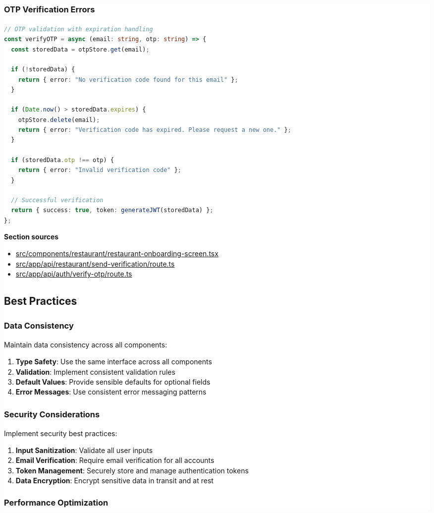 ### OTP Verification Errors

```typescript
// OTP validation with expiration handling
const verifyOTP = async (email: string, otp: string) => {
  const storedData = otpStore.get(email);
  
  if (!storedData) {
    return { error: "No verification code found for this email" };
  }
  
  if (Date.now() > storedData.expires) {
    otpStore.delete(email);
    return { error: "Verification code has expired. Please request a new one." };
  }
  
  if (storedData.otp !== otp) {
    return { error: "Invalid verification code" };
  }
  
  // Successful verification
  return { success: true, token: generateJWT(storedData) };
};
```

**Section sources**
- [src/components/restaurant/restaurant-onboarding-screen.tsx](file://src/components/restaurant/restaurant-onboarding-screen.tsx#L57-L75)
- [src/app/api/restaurant/send-verification/route.ts](file://src/app/api/restaurant/send-verification/route.ts#L20-L30)
- [src/app/api/auth/verify-otp/route.ts](file://src/app/api/auth/verify-otp/route.ts#L25-L50)

## Best Practices

### Data Consistency

Maintain data consistency across all components:

1. **Type Safety**: Use the same interface across all components
2. **Validation**: Implement consistent validation rules
3. **Default Values**: Provide sensible defaults for optional fields
4. **Error Messages**: Use consistent error messaging patterns

### Security Considerations

Implement security best practices:

1. **Input Sanitization**: Validate all user inputs
2. **Email Verification**: Require email verification for all accounts
3. **Token Management**: Securely store and manage authentication tokens
4. **Data Encryption**: Encrypt sensitive data in transit and at rest

### Performance Optimization
